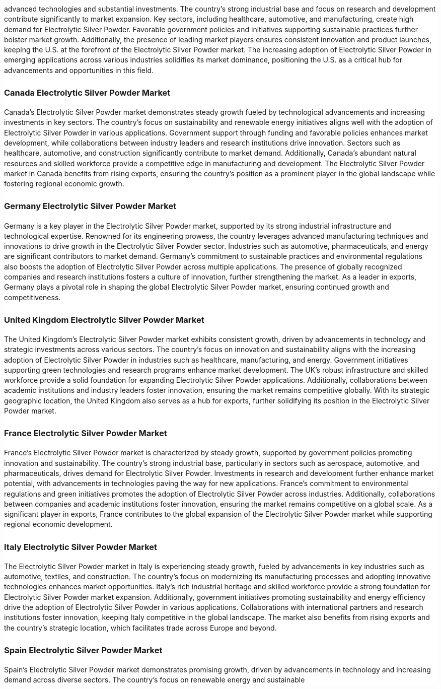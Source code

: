 advanced technologies and substantial investments. The country&rsquo;s strong industrial base and focus on research and development contribute significantly to market expansion. Key sectors, including healthcare, automotive, and manufacturing, create high demand for Electrolytic Silver Powder. Favorable government policies and initiatives supporting sustainable practices further bolster market growth. Additionally, the presence of leading market players ensures consistent innovation and product launches, keeping the U.S. at the forefront of the Electrolytic Silver Powder market. The increasing adoption of Electrolytic Silver Powder in emerging applications across various industries solidifies its market dominance, positioning the U.S. as a critical hub for advancements and opportunities in this field.</p><h3>Canada Electrolytic Silver Powder Market</h3><p>Canada&rsquo;s Electrolytic Silver Powder market demonstrates steady growth fueled by technological advancements and increasing investments in key sectors. The country&rsquo;s focus on sustainability and renewable energy initiatives aligns well with the adoption of Electrolytic Silver Powder in various applications. Government support through funding and favorable policies enhances market development, while collaborations between industry leaders and research institutions drive innovation. Sectors such as healthcare, automotive, and construction significantly contribute to market demand. Additionally, Canada&rsquo;s abundant natural resources and skilled workforce provide a competitive edge in manufacturing and development. The Electrolytic Silver Powder market in Canada benefits from rising exports, ensuring the country&rsquo;s position as a prominent player in the global landscape while fostering regional economic growth.</p><h3>Germany Electrolytic Silver Powder Market</h3><p>Germany is a key player in the Electrolytic Silver Powder market, supported by its strong industrial infrastructure and technological expertise. Renowned for its engineering prowess, the country leverages advanced manufacturing techniques and innovations to drive growth in the Electrolytic Silver Powder sector. Industries such as automotive, pharmaceuticals, and energy are significant contributors to market demand. Germany&rsquo;s commitment to sustainable practices and environmental regulations also boosts the adoption of Electrolytic Silver Powder across multiple applications. The presence of globally recognized companies and research institutions fosters a culture of innovation, further strengthening the market. As a leader in exports, Germany plays a pivotal role in shaping the global Electrolytic Silver Powder market, ensuring continued growth and competitiveness.</p><h3>United Kingdom Electrolytic Silver Powder Market</h3><p>The United Kingdom&rsquo;s Electrolytic Silver Powder market exhibits consistent growth, driven by advancements in technology and strategic investments across various sectors. The country&rsquo;s focus on innovation and sustainability aligns with the increasing adoption of Electrolytic Silver Powder in industries such as healthcare, manufacturing, and energy. Government initiatives supporting green technologies and research programs enhance market development. The UK&rsquo;s robust infrastructure and skilled workforce provide a solid foundation for expanding Electrolytic Silver Powder applications. Additionally, collaborations between academic institutions and industry leaders foster innovation, ensuring the market remains competitive globally. With its strategic geographic location, the United Kingdom also serves as a hub for exports, further solidifying its position in the Electrolytic Silver Powder market.</p><h3>France Electrolytic Silver Powder Market</h3><p>France&rsquo;s Electrolytic Silver Powder market is characterized by steady growth, supported by government policies promoting innovation and sustainability. The country&rsquo;s strong industrial base, particularly in sectors such as aerospace, automotive, and pharmaceuticals, drives demand for Electrolytic Silver Powder. Investments in research and development further enhance market potential, with advancements in technologies paving the way for new applications. France&rsquo;s commitment to environmental regulations and green initiatives promotes the adoption of Electrolytic Silver Powder across industries. Additionally, collaborations between companies and academic institutions foster innovation, ensuring the market remains competitive on a global scale. As a significant player in exports, France contributes to the global expansion of the Electrolytic Silver Powder market while supporting regional economic development.</p><h3>Italy Electrolytic Silver Powder Market</h3><p>The Electrolytic Silver Powder market in Italy is experiencing steady growth, fueled by advancements in key industries such as automotive, textiles, and construction. The country&rsquo;s focus on modernizing its manufacturing processes and adopting innovative technologies enhances market opportunities. Italy&rsquo;s rich industrial heritage and skilled workforce provide a strong foundation for Electrolytic Silver Powder market expansion. Additionally, government initiatives promoting sustainability and energy efficiency drive the adoption of Electrolytic Silver Powder in various applications. Collaborations with international partners and research institutions foster innovation, keeping Italy competitive in the global landscape. The market also benefits from rising exports and the country&rsquo;s strategic location, which facilitates trade across Europe and beyond.</p><h3>Spain Electrolytic Silver Powder Market</h3><p>Spain&rsquo;s Electrolytic Silver Powder market demonstrates promising growth, driven by advancements in technology and increasing demand across diverse sectors. The country&rsquo;s focus on renewable energy and sustainable